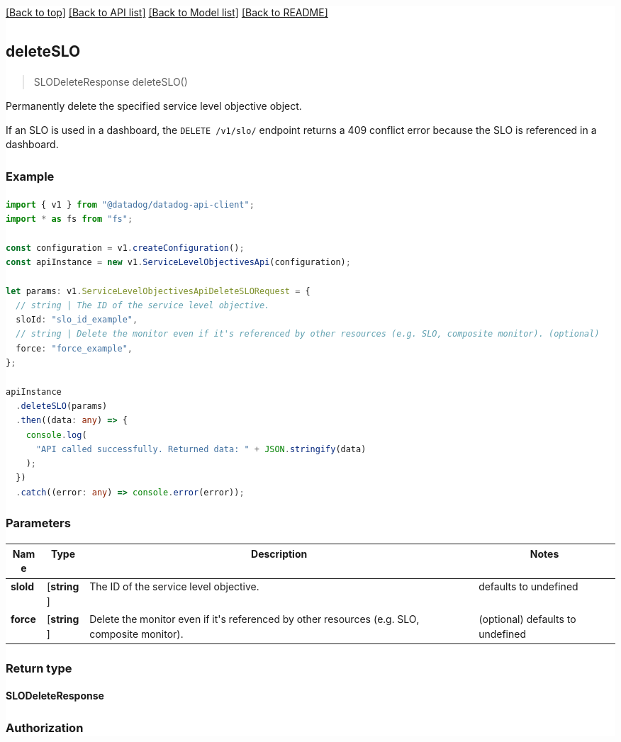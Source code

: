 [[Back to top]](#) [[Back to API list]](README.md#documentation-for-api-endpoints) [[Back to Model list]](README.md#documentation-for-models) [[Back to README]](README.md)

## **deleteSLO**

> SLODeleteResponse deleteSLO()

Permanently delete the specified service level objective object.

If an SLO is used in a dashboard, the `DELETE /v1/slo/` endpoint returns
a 409 conflict error because the SLO is referenced in a dashboard.

### Example

```typescript
import { v1 } from "@datadog/datadog-api-client";
import * as fs from "fs";

const configuration = v1.createConfiguration();
const apiInstance = new v1.ServiceLevelObjectivesApi(configuration);

let params: v1.ServiceLevelObjectivesApiDeleteSLORequest = {
  // string | The ID of the service level objective.
  sloId: "slo_id_example",
  // string | Delete the monitor even if it's referenced by other resources (e.g. SLO, composite monitor). (optional)
  force: "force_example",
};

apiInstance
  .deleteSLO(params)
  .then((data: any) => {
    console.log(
      "API called successfully. Returned data: " + JSON.stringify(data)
    );
  })
  .catch((error: any) => console.error(error));
```

### Parameters

| Name      | Type         | Description                                                                                      | Notes                            |
| --------- | ------------ | ------------------------------------------------------------------------------------------------ | -------------------------------- |
| **sloId** | [**string**] | The ID of the service level objective.                                                           | defaults to undefined            |
| **force** | [**string**] | Delete the monitor even if it&#39;s referenced by other resources (e.g. SLO, composite monitor). | (optional) defaults to undefined |

### Return type

**SLODeleteResponse**

### Authorization
